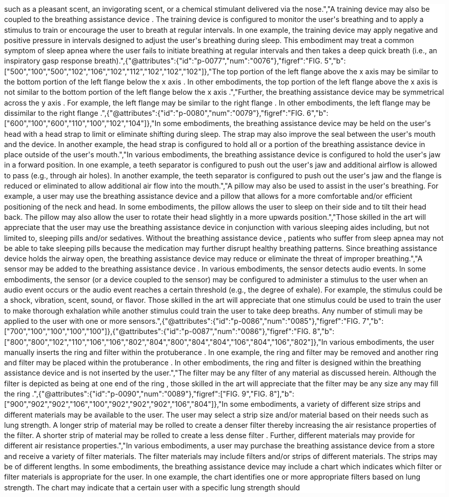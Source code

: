 such as a pleasant scent, an invigorating scent, or a chemical stimulant delivered via the nose.","A training device may also be coupled to the breathing assistance device . The training device is configured to monitor the user's breathing and to apply a stimulus to train or encourage the user to breath at regular intervals. In one example, the training device may apply negative and positive pressure in intervals designed to adjust the user's breathing during sleep. This embodiment may treat a common symptom of sleep apnea where the user fails to initiate breathing at regular intervals and then takes a deep quick breath (i.e., an inspiratory gasp response breath).",{"@attributes":{"id":"p-0077","num":"0076"},"figref":"FIG. 5","b":["500","100","500","102","106","102","112","102","102","102"]},"The top portion of the left flange  above the x axis  may be similar to the bottom portion of the left flange  below the x axis . In other embodiments, the top portion of the left flange  above the x axis is not similar to the bottom portion of the left flange  below the x axis .","Further, the breathing assistance device  may be symmetrical across the y axis . For example, the left flange  may be similar to the right flange . In other embodiments, the left flange  may be dissimilar to the right flange .",{"@attributes":{"id":"p-0080","num":"0079"},"figref":"FIG. 6","b":["600","100","600","110","100","102","104"]},"In some embodiments, the breathing assistance device  may be held on the user's head with a head strap to limit or eliminate shifting during sleep. The strap may also improve the seal between the user's mouth and the device. In another example, the head strap is configured to hold all or a portion of the breathing assistance device  in place outside of the user's mouth.","In various embodiments, the breathing assistance device  is configured to hold the user's jaw in a forward position. In one example, a teeth separator is configured to push out the user's jaw and additional airflow is allowed to pass (e.g., through air holes). In another example, the teeth separator is configured to push out the user's jaw and the flange  is reduced or eliminated to allow additional air flow into the mouth.","A pillow may also be used to assist in the user's breathing. For example, a user may use the breathing assistance device  and a pillow that allows for a more comfortable and\/or efficient positioning of the neck and head. In some embodiments, the pillow allows the user to sleep on their side and to tilt their head back. The pillow may also allow the user to rotate their head slightly in a more upwards position.","Those skilled in the art will appreciate that the user may use the breathing assistance device  in conjunction with various sleeping aides including, but not limited to, sleeping pills and\/or sedatives. Without the breathing assistance device , patients who suffer from sleep apnea may not be able to take sleeping pills because the medication may further disrupt healthy breathing patterns. Since breathing assistance device  holds the airway open, the breathing assistance device  may reduce or eliminate the threat of improper breathing.","A sensor may be added to the breathing assistance device . In various embodiments, the sensor detects audio events. In some embodiments, the sensor (or a device coupled to the sensor) may be configured to administer a stimulus to the user when an audio event occurs or the audio event reaches a certain threshold (e.g., the degree of exhale). For example, the stimulus could be a shock, vibration, scent, sound, or flavor. Those skilled in the art will appreciate that one stimulus could be used to train the user to make thorough exhalation while another stimulus could train the user to take deep breaths. Any number of stimuli may be applied to the user with one or more sensors.",{"@attributes":{"id":"p-0086","num":"0085"},"figref":"FIG. 7","b":["700","100","100","100","100"]},{"@attributes":{"id":"p-0087","num":"0086"},"figref":"FIG. 8","b":["800","800","102","110","106","106","802","804","800","804","804","106","804","106","802"]},"In various embodiments, the user manually inserts the ring  and filter  within the protuberance . In one example, the ring  and filter  may be removed and another ring  and filter  may be placed within the protuberance . In other embodiments, the ring  and filter  is designed within the breathing assistance device  and is not inserted by the user.","The filter  may be any filter of any material as discussed herein. Although the filter  is depicted as being at one end of the ring , those skilled in the art will appreciate that the filter  may be any size any may fill the ring .",{"@attributes":{"id":"p-0090","num":"0089"},"figref":["FIG. 9","FIG. 8"],"b":["900","902","902","106","100","902","902","902","106","804"]},"In some embodiments, a variety of different size strips and different materials may be available to the user. The user may select a strip size and\/or material based on their needs such as lung strength. A longer strip of material may be rolled to create a denser filter  thereby increasing the air resistance properties of the filter. A shorter strip of material may be rolled to create a less dense filter . Further, different materials may provide for different air resistance properties.","In various embodiments, a user may purchase the breathing assistance device  from a store and receive a variety of filter materials. The filter materials may include filters and\/or strips of different materials. The strips may be of different lengths. In some embodiments, the breathing assistance device  may include a chart which indicates which filter or filter materials is appropriate for the user. In one example, the chart identifies one or more appropriate filters based on lung strength. The chart may indicate that a certain user with a specific lung strength should